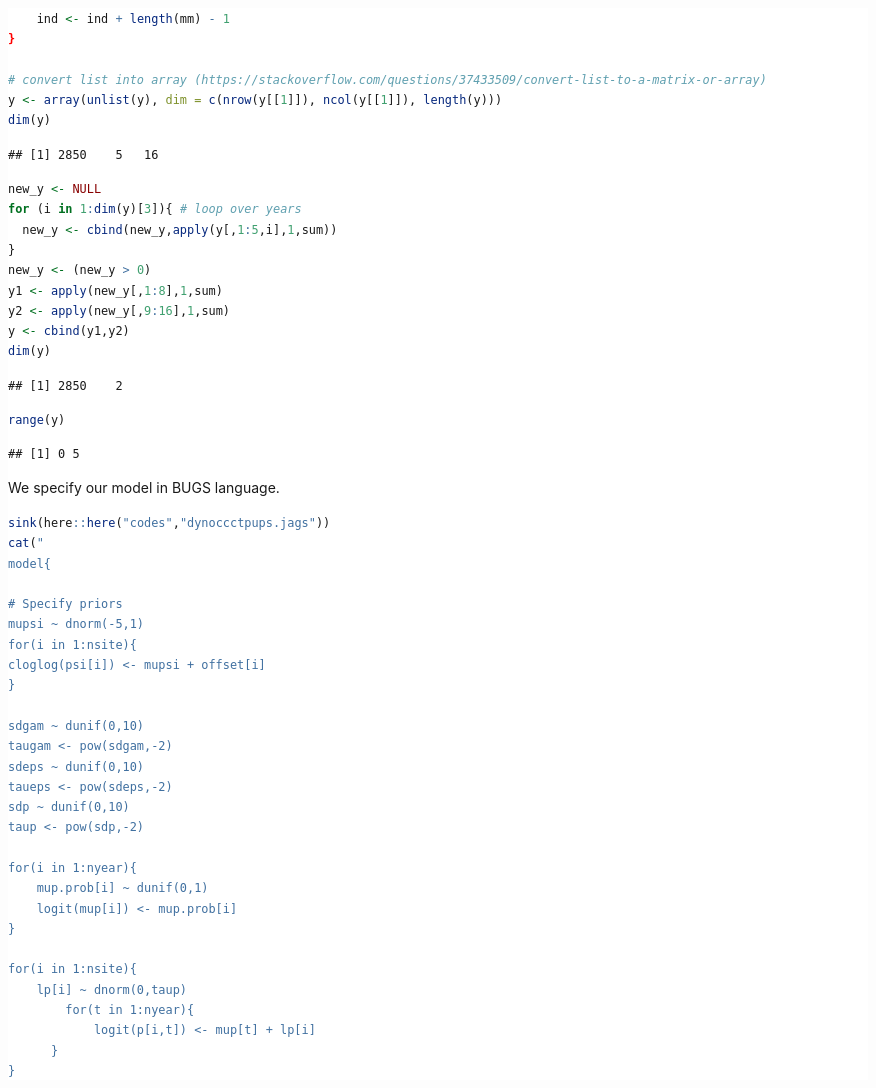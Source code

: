```r
	ind <- ind + length(mm) - 1
}

# convert list into array (https://stackoverflow.com/questions/37433509/convert-list-to-a-matrix-or-array)
y <- array(unlist(y), dim = c(nrow(y[[1]]), ncol(y[[1]]), length(y)))
dim(y)
```

```
## [1] 2850    5   16
```

```r
new_y <- NULL
for (i in 1:dim(y)[3]){ # loop over years
  new_y <- cbind(new_y,apply(y[,1:5,i],1,sum))
}
new_y <- (new_y > 0) 
y1 <- apply(new_y[,1:8],1,sum)
y2 <- apply(new_y[,9:16],1,sum)
y <- cbind(y1,y2)
dim(y)
```

```
## [1] 2850    2
```

```r
range(y)
```

```
## [1] 0 5
```

We specify our model in BUGS language.

```r
sink(here::here("codes","dynoccctpups.jags"))
cat("
model{

# Specify priors
mupsi ~ dnorm(-5,1)
for(i in 1:nsite){
cloglog(psi[i]) <- mupsi + offset[i]
}

sdgam ~ dunif(0,10)
taugam <- pow(sdgam,-2)
sdeps ~ dunif(0,10)
taueps <- pow(sdeps,-2)
sdp ~ dunif(0,10)
taup <- pow(sdp,-2)

for(i in 1:nyear){
    mup.prob[i] ~ dunif(0,1)
    logit(mup[i]) <- mup.prob[i]
}

for(i in 1:nsite){
    lp[i] ~ dnorm(0,taup)
        for(t in 1:nyear){
            logit(p[i,t]) <- mup[t] + lp[i]
      }
}
```